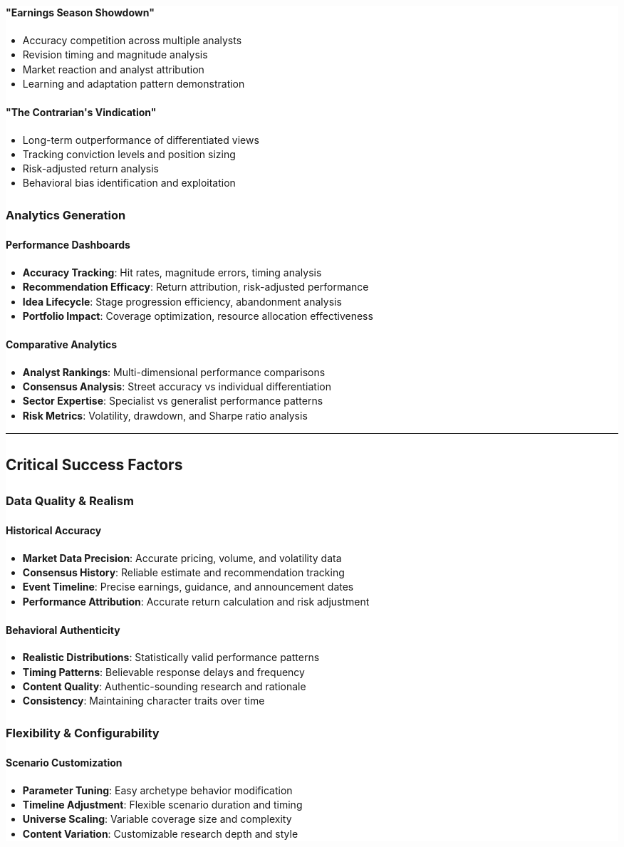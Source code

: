 #### "Earnings Season Showdown"
- Accuracy competition across multiple analysts
- Revision timing and magnitude analysis
- Market reaction and analyst attribution
- Learning and adaptation pattern demonstration

#### "The Contrarian's Vindication"
- Long-term outperformance of differentiated views
- Tracking conviction levels and position sizing
- Risk-adjusted return analysis
- Behavioral bias identification and exploitation

### Analytics Generation

#### Performance Dashboards
- **Accuracy Tracking**: Hit rates, magnitude errors, timing analysis
- **Recommendation Efficacy**: Return attribution, risk-adjusted performance
- **Idea Lifecycle**: Stage progression efficiency, abandonment analysis
- **Portfolio Impact**: Coverage optimization, resource allocation effectiveness

#### Comparative Analytics
- **Analyst Rankings**: Multi-dimensional performance comparisons
- **Consensus Analysis**: Street accuracy vs individual differentiation
- **Sector Expertise**: Specialist vs generalist performance patterns
- **Risk Metrics**: Volatility, drawdown, and Sharpe ratio analysis

---

## Critical Success Factors

### Data Quality & Realism

#### Historical Accuracy
- **Market Data Precision**: Accurate pricing, volume, and volatility data
- **Consensus History**: Reliable estimate and recommendation tracking
- **Event Timeline**: Precise earnings, guidance, and announcement dates
- **Performance Attribution**: Accurate return calculation and risk adjustment

#### Behavioral Authenticity
- **Realistic Distributions**: Statistically valid performance patterns
- **Timing Patterns**: Believable response delays and frequency
- **Content Quality**: Authentic-sounding research and rationale
- **Consistency**: Maintaining character traits over time

### Flexibility & Configurability

#### Scenario Customization
- **Parameter Tuning**: Easy archetype behavior modification
- **Timeline Adjustment**: Flexible scenario duration and timing
- **Universe Scaling**: Variable coverage size and complexity
- **Content Variation**: Customizable research depth and style
